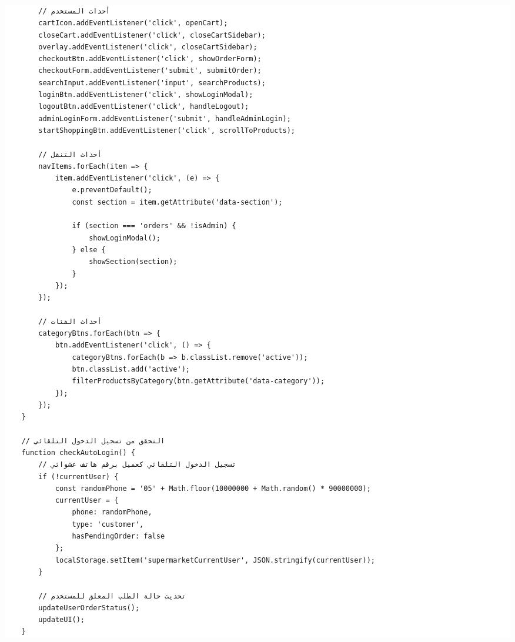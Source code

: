            // أحداث المستخدم
            cartIcon.addEventListener('click', openCart);
            closeCart.addEventListener('click', closeCartSidebar);
            overlay.addEventListener('click', closeCartSidebar);
            checkoutBtn.addEventListener('click', showOrderForm);
            checkoutForm.addEventListener('submit', submitOrder);
            searchInput.addEventListener('input', searchProducts);
            loginBtn.addEventListener('click', showLoginModal);
            logoutBtn.addEventListener('click', handleLogout);
            adminLoginForm.addEventListener('submit', handleAdminLogin);
            startShoppingBtn.addEventListener('click', scrollToProducts);
            
            // أحداث التنقل
            navItems.forEach(item => {
                item.addEventListener('click', (e) => {
                    e.preventDefault();
                    const section = item.getAttribute('data-section');
                    
                    if (section === 'orders' && !isAdmin) {
                        showLoginModal();
                    } else {
                        showSection(section);
                    }
                });
            });
            
            // أحداث الفئات
            categoryBtns.forEach(btn => {
                btn.addEventListener('click', () => {
                    categoryBtns.forEach(b => b.classList.remove('active'));
                    btn.classList.add('active');
                    filterProductsByCategory(btn.getAttribute('data-category'));
                });
            });
        }

        // التحقق من تسجيل الدخول التلقائي
        function checkAutoLogin() {
            // تسجيل الدخول التلقائي كعميل برقم هاتف عشوائي
            if (!currentUser) {
                const randomPhone = '05' + Math.floor(10000000 + Math.random() * 90000000);
                currentUser = {
                    phone: randomPhone,
                    type: 'customer',
                    hasPendingOrder: false
                };
                localStorage.setItem('supermarketCurrentUser', JSON.stringify(currentUser));
            }
            
            // تحديث حالة الطلب المعلق للمستخدم
            updateUserOrderStatus();
            updateUI();
        }
